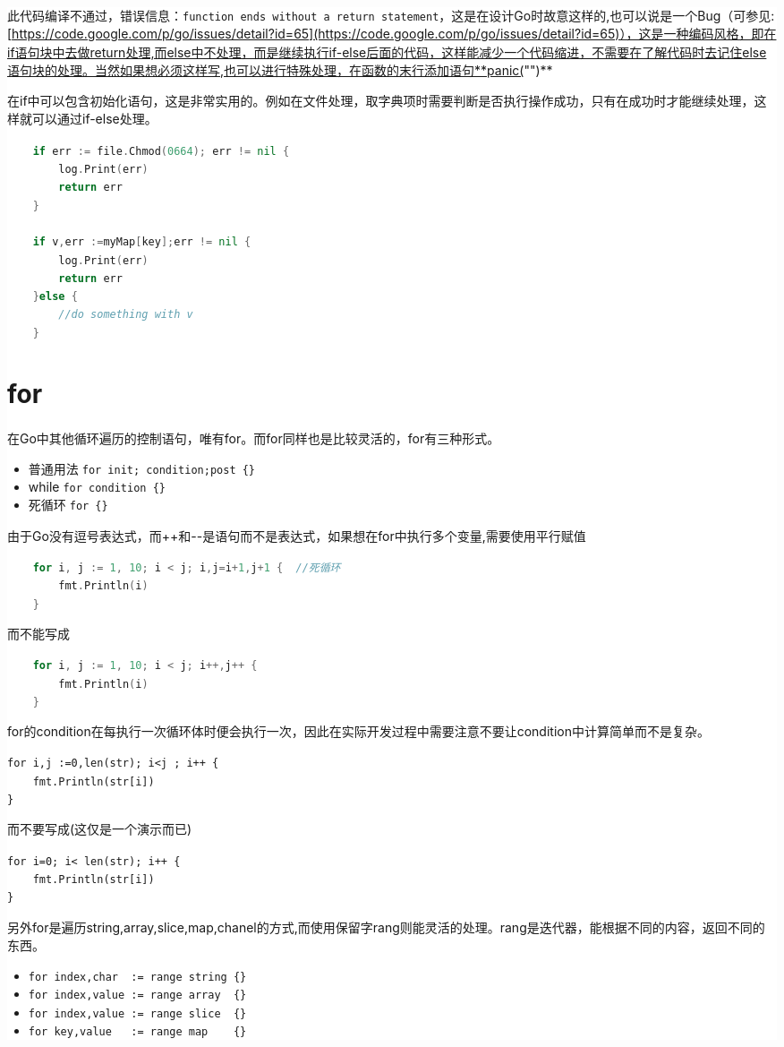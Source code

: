 此代码编译不通过，错误信息：`function ends without a return statement`，这是在设计Go时故意这样的,也可以说是一个Bug（可参见:[https://code.google.com/p/go/issues/detail?id=65](https://code.google.com/p/go/issues/detail?id=65)），这是一种编码风格，即在if语句块中去做return处理,而else中不处理，而是继续执行if-else后面的代码，这样能减少一个代码缩进，不需要在了解代码时去记住else语句块的处理。当然如果想必须这样写,也可以进行特殊处理，在函数的末行添加语句**panic("")**

 在if中可以包含初始化语句，这是非常实用的。例如在文件处理，取字典项时需要判断是否执行操作成功，只有在成功时才能继续处理，这样就可以通过if-else处理。
```Go
	if err := file.Chmod(0664); err != nil {
	    log.Print(err)
	    return err
	}

	if v,err :=myMap[key];err != nil {
		log.Print(err)
		return err
	}else {
		//do something with v
	}
```

for
===

在Go中其他循环遍历的控制语句，唯有for。而for同样也是比较灵活的，for有三种形式。

+ 普通用法         `for init; condition;post {}`
+ while           `for condition {}`
+ 死循环           `for {}`

由于Go没有逗号表达式，而++和--是语句而不是表达式，如果想在for中执行多个变量,需要使用平行赋值
```Go
	for i, j := 1, 10; i < j; i,j=i+1,j+1 {  //死循环
		fmt.Println(i)
	}
```
而不能写成
```Go
	for i, j := 1, 10; i < j; i++,j++ {
		fmt.Println(i)
	}
```

for的condition在每执行一次循环体时便会执行一次，因此在实际开发过程中需要注意不要让condition中计算简单而不是复杂。

	for i,j :=0,len(str); i<j ; i++ {
		fmt.Println(str[i])
	}

而不要写成(这仅是一个演示而已)

	for i=0; i< len(str); i++ {
		fmt.Println(str[i])
	}

另外for是遍历string,array,slice,map,chanel的方式,而使用保留字rang则能灵活的处理。rang是迭代器，能根据不同的内容，返回不同的东西。

+ `for index,char  := range string {}`
+ `for index,value := range array  {}`
+ `for index,value := range slice  {}`
+ `for key,value   := range map    {}`
